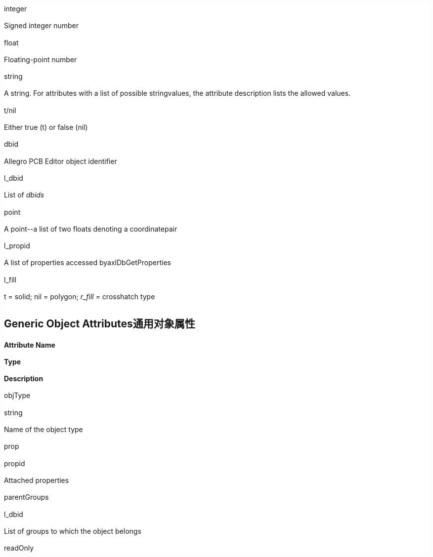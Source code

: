 integer

Signed integer number

float

Floating-point number

string

A string. For attributes with a list of possible stringvalues, the attribute description lists the allowed values.

t/nil

Either true (t) or false (nil)

dbid

Allegro PCB Editor object identifier

l\_dbid

List of _dbids_

point

A point--a list of two floats denoting a coordinatepair

l\_propid

A list of properties accessed byaxlDbGetProperties

l\_fill

t = solid; nil = polygon; _r\_fill_ = crosshatch type

**Generic Object Attributes**通用对象属性
-----------------------------------

**Attribute Name**

**Type**

**Description**

objType

string

Name of the object type

prop

propid

Attached properties

parentGroups

l\_dbid

List of groups to which the object belongs

readOnly
